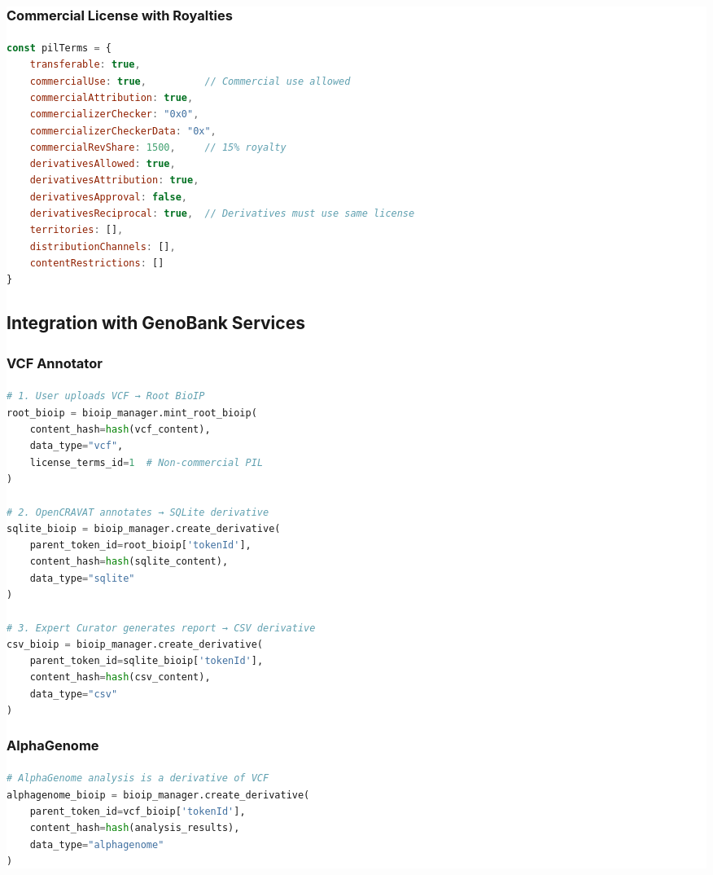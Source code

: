 ### Commercial License with Royalties

```javascript
const pilTerms = {
    transferable: true,
    commercialUse: true,          // Commercial use allowed
    commercialAttribution: true,
    commercializerChecker: "0x0",
    commercializerCheckerData: "0x",
    commercialRevShare: 1500,     // 15% royalty
    derivativesAllowed: true,
    derivativesAttribution: true,
    derivativesApproval: false,
    derivativesReciprocal: true,  // Derivatives must use same license
    territories: [],
    distributionChannels: [],
    contentRestrictions: []
}
```

## Integration with GenoBank Services

### VCF Annotator

```python
# 1. User uploads VCF → Root BioIP
root_bioip = bioip_manager.mint_root_bioip(
    content_hash=hash(vcf_content),
    data_type="vcf",
    license_terms_id=1  # Non-commercial PIL
)

# 2. OpenCRAVAT annotates → SQLite derivative
sqlite_bioip = bioip_manager.create_derivative(
    parent_token_id=root_bioip['tokenId'],
    content_hash=hash(sqlite_content),
    data_type="sqlite"
)

# 3. Expert Curator generates report → CSV derivative
csv_bioip = bioip_manager.create_derivative(
    parent_token_id=sqlite_bioip['tokenId'],
    content_hash=hash(csv_content),
    data_type="csv"
)
```

### AlphaGenome

```python
# AlphaGenome analysis is a derivative of VCF
alphagenome_bioip = bioip_manager.create_derivative(
    parent_token_id=vcf_bioip['tokenId'],
    content_hash=hash(analysis_results),
    data_type="alphagenome"
)
```
